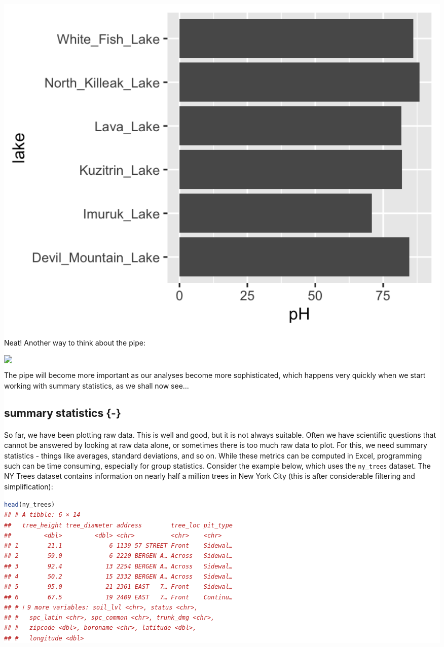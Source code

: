 <img src="index_files/figure-html/unnamed-chunk-94-1.png" width="100%" style="display: block; margin: auto;" />

Neat! Another way to think about the pipe:

<img src="https://thebustalab.github.io/integrated_bioanalytics/images/pipe.jpg" width="100%" style="display: block; margin: auto;" />

The pipe will become more important as our analyses become more sophisticated, which happens very quickly when we start working with summary statistics, as we shall now see...

## summary statistics {-}

So far, we have been plotting raw data. This is well and good, but it is not always suitable. Often we have scientific questions that cannot be answered by looking at raw data alone, or sometimes there is too much raw data to plot. For this, we need summary statistics - things like averages, standard deviations, and so on. While these metrics can be computed in Excel, programming such can be time consuming, especially for group statistics. Consider the example below, which uses the `ny_trees` dataset. The NY Trees dataset contains information on nearly half a million trees in New York City (this is after considerable filtering and simplification):


``` r
head(ny_trees)
## # A tibble: 6 × 14
##   tree_height tree_diameter address        tree_loc pit_type
##         <dbl>         <dbl> <chr>          <chr>    <chr>   
## 1        21.1             6 1139 57 STREET Front    Sidewal…
## 2        59.0             6 2220 BERGEN A… Across   Sidewal…
## 3        92.4            13 2254 BERGEN A… Across   Sidewal…
## 4        50.2            15 2332 BERGEN A… Across   Sidewal…
## 5        95.0            21 2361 EAST   7… Front    Sidewal…
## 6        67.5            19 2409 EAST   7… Front    Continu…
## # ℹ 9 more variables: soil_lvl <chr>, status <chr>,
## #   spc_latin <chr>, spc_common <chr>, trunk_dmg <chr>,
## #   zipcode <dbl>, boroname <chr>, latitude <dbl>,
## #   longitude <dbl>
```
